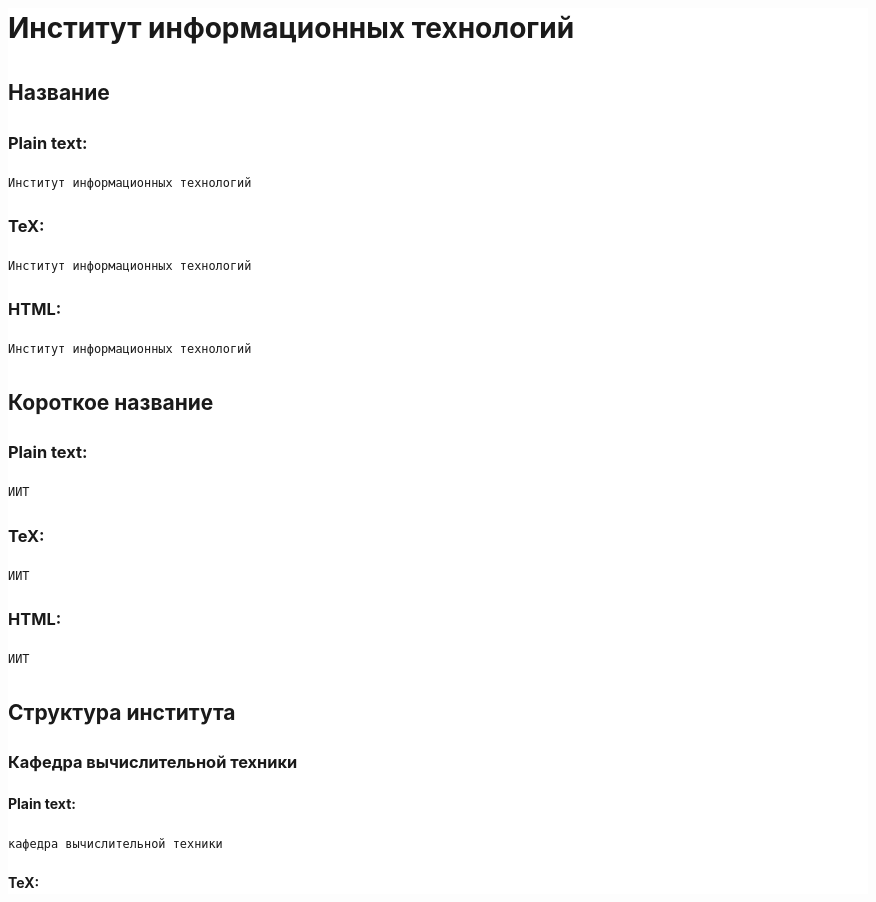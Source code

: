



# Институт информационных технологий

## Название

### Plain text:
  
```text
Институт информационных технологий
```
### TeX:
  
```tex
Институт информационных технологий
```
### HTML:
  
```html
Институт информационных технологий
```
## Короткое название

### Plain text:
  
```text
ИИТ
```
### TeX:
  
```tex
ИИТ
```
### HTML:
  
```html
ИИТ
```
## Структура института

### Кафедра вычислительной техники

#### Plain text:
  
```text
кафедра вычислительной техники
```
#### TeX:
  